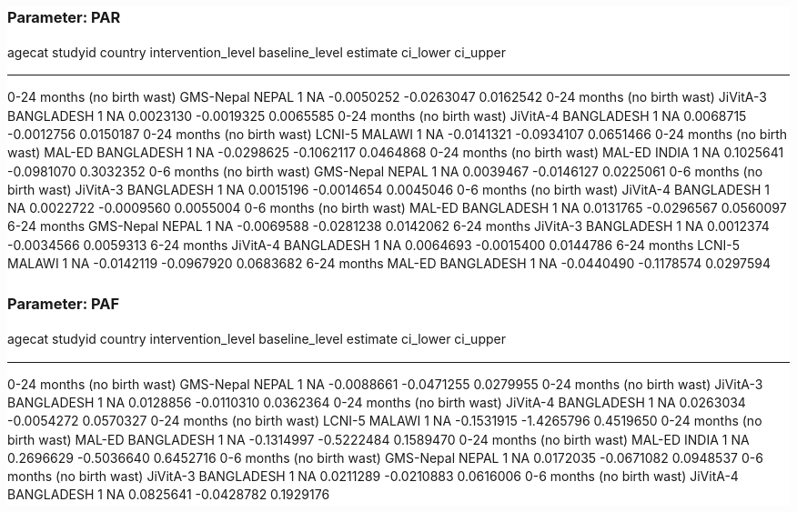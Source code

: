 
### Parameter: PAR


agecat                        studyid     country      intervention_level   baseline_level      estimate     ci_lower    ci_upper
----------------------------  ----------  -----------  -------------------  ---------------  -----------  -----------  ----------
0-24 months (no birth wast)   GMS-Nepal   NEPAL        1                    NA                -0.0050252   -0.0263047   0.0162542
0-24 months (no birth wast)   JiVitA-3    BANGLADESH   1                    NA                 0.0023130   -0.0019325   0.0065585
0-24 months (no birth wast)   JiVitA-4    BANGLADESH   1                    NA                 0.0068715   -0.0012756   0.0150187
0-24 months (no birth wast)   LCNI-5      MALAWI       1                    NA                -0.0141321   -0.0934107   0.0651466
0-24 months (no birth wast)   MAL-ED      BANGLADESH   1                    NA                -0.0298625   -0.1062117   0.0464868
0-24 months (no birth wast)   MAL-ED      INDIA        1                    NA                 0.1025641   -0.0981070   0.3032352
0-6 months (no birth wast)    GMS-Nepal   NEPAL        1                    NA                 0.0039467   -0.0146127   0.0225061
0-6 months (no birth wast)    JiVitA-3    BANGLADESH   1                    NA                 0.0015196   -0.0014654   0.0045046
0-6 months (no birth wast)    JiVitA-4    BANGLADESH   1                    NA                 0.0022722   -0.0009560   0.0055004
0-6 months (no birth wast)    MAL-ED      BANGLADESH   1                    NA                 0.0131765   -0.0296567   0.0560097
6-24 months                   GMS-Nepal   NEPAL        1                    NA                -0.0069588   -0.0281238   0.0142062
6-24 months                   JiVitA-3    BANGLADESH   1                    NA                 0.0012374   -0.0034566   0.0059313
6-24 months                   JiVitA-4    BANGLADESH   1                    NA                 0.0064693   -0.0015400   0.0144786
6-24 months                   LCNI-5      MALAWI       1                    NA                -0.0142119   -0.0967920   0.0683682
6-24 months                   MAL-ED      BANGLADESH   1                    NA                -0.0440490   -0.1178574   0.0297594


### Parameter: PAF


agecat                        studyid     country      intervention_level   baseline_level      estimate     ci_lower    ci_upper
----------------------------  ----------  -----------  -------------------  ---------------  -----------  -----------  ----------
0-24 months (no birth wast)   GMS-Nepal   NEPAL        1                    NA                -0.0088661   -0.0471255   0.0279955
0-24 months (no birth wast)   JiVitA-3    BANGLADESH   1                    NA                 0.0128856   -0.0110310   0.0362364
0-24 months (no birth wast)   JiVitA-4    BANGLADESH   1                    NA                 0.0263034   -0.0054272   0.0570327
0-24 months (no birth wast)   LCNI-5      MALAWI       1                    NA                -0.1531915   -1.4265796   0.4519650
0-24 months (no birth wast)   MAL-ED      BANGLADESH   1                    NA                -0.1314997   -0.5222484   0.1589470
0-24 months (no birth wast)   MAL-ED      INDIA        1                    NA                 0.2696629   -0.5036640   0.6452716
0-6 months (no birth wast)    GMS-Nepal   NEPAL        1                    NA                 0.0172035   -0.0671082   0.0948537
0-6 months (no birth wast)    JiVitA-3    BANGLADESH   1                    NA                 0.0211289   -0.0210883   0.0616006
0-6 months (no birth wast)    JiVitA-4    BANGLADESH   1                    NA                 0.0825641   -0.0428782   0.1929176